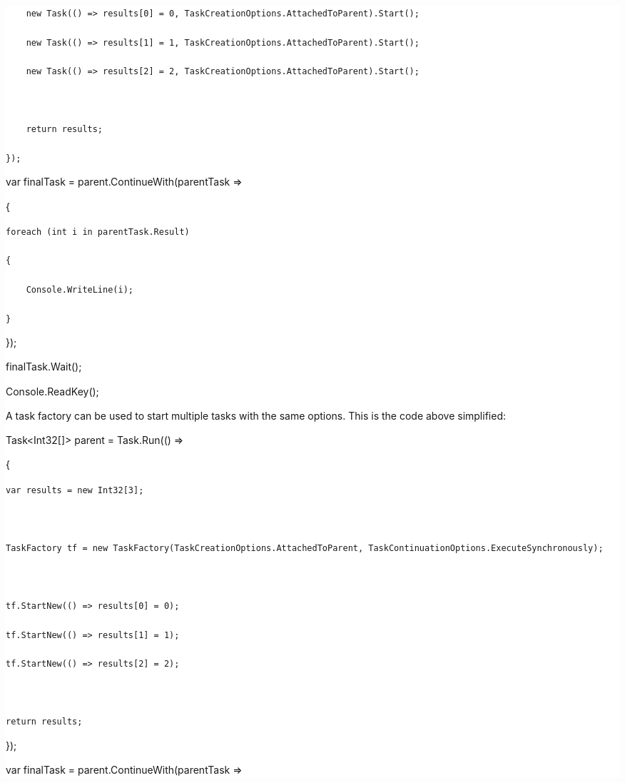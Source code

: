        new Task(() => results[0] = 0, TaskCreationOptions.AttachedToParent).Start();

        new Task(() => results[1] = 1, TaskCreationOptions.AttachedToParent).Start();

        new Task(() => results[2] = 2, TaskCreationOptions.AttachedToParent).Start();

  

        return results;

    });

  

var finalTask = parent.ContinueWith(parentTask =>

{

    foreach (int i in parentTask.Result)

    {

        Console.WriteLine(i);

    }

});

  

finalTask.Wait();

  

Console.ReadKey();

  

A task factory can be used to start multiple tasks with the same options. This
is the code above simplified:

  

Task<Int32[]> parent = Task.Run(() =>

{

    var results = new Int32[3];

  

    TaskFactory tf = new TaskFactory(TaskCreationOptions.AttachedToParent, TaskContinuationOptions.ExecuteSynchronously);

  

    tf.StartNew(() => results[0] = 0);

    tf.StartNew(() => results[1] = 1);

    tf.StartNew(() => results[2] = 2);

  

    return results;

});

  

var finalTask = parent.ContinueWith(parentTask =>


[6f1b720b8d99e896825e6d108674ec39]: media/Tasks.png
[0ea124ec9499eae70b3ca8de052ed813]: media/Tasks-2.png
[84cfd817da155f51f59d7a86bb3dfe7b]: media/Tasks-3.png
[7d91bdcb7ac6e4438e29f2f81b5082fa]: media/Tasks-4.png
[a67a58df6d3caf4a43628b15e821e732]: media/Tasks-5.png
